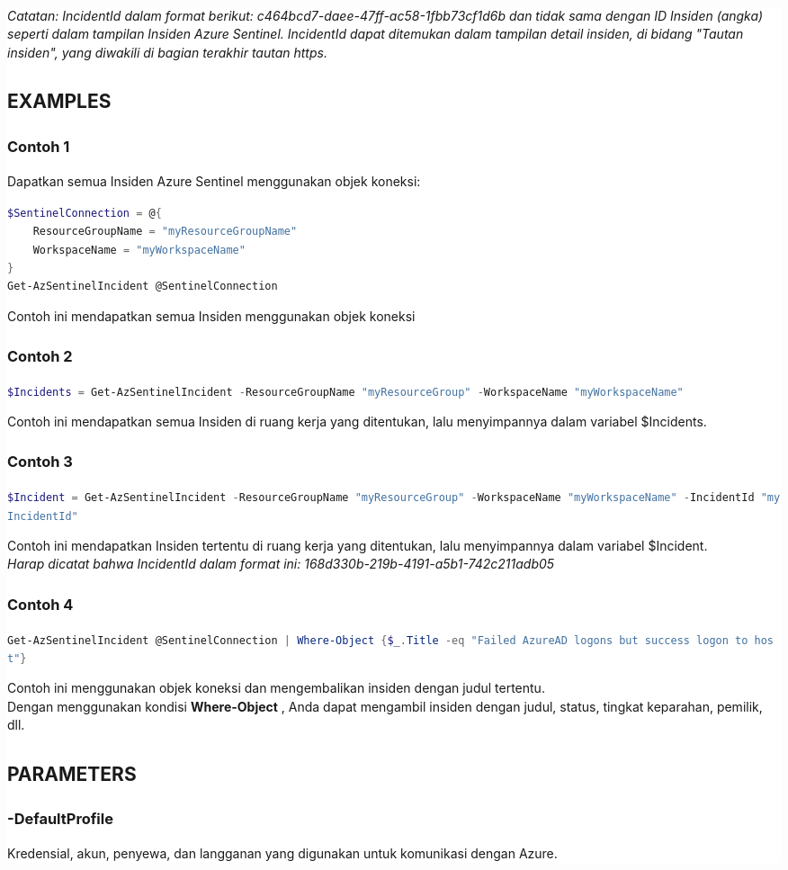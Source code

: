 *Catatan: IncidentId dalam format berikut: c464bcd7-daee-47ff-ac58-1fbb73cf1d6b dan tidak sama dengan ID Insiden (angka) seperti dalam tampilan Insiden Azure Sentinel. IncidentId dapat ditemukan dalam tampilan detail insiden, di bidang "Tautan insiden", yang diwakili di bagian terakhir tautan https.*

## EXAMPLES

### Contoh 1
Dapatkan semua Insiden Azure Sentinel menggunakan objek koneksi:


```powershell
$SentinelConnection = @{
    ResourceGroupName = "myResourceGroupName"
    WorkspaceName = "myWorkspaceName"
}
Get-AzSentinelIncident @SentinelConnection
```

Contoh ini mendapatkan semua Insiden menggunakan objek koneksi

### Contoh 2
```powershell
$Incidents = Get-AzSentinelIncident -ResourceGroupName "myResourceGroup" -WorkspaceName "myWorkspaceName"
```

Contoh ini mendapatkan semua Insiden di ruang kerja yang ditentukan, lalu menyimpannya dalam variabel $Incidents.

### Contoh 3
```powershell
$Incident = Get-AzSentinelIncident -ResourceGroupName "myResourceGroup" -WorkspaceName "myWorkspaceName" -IncidentId "myIncidentId"
```

Contoh ini mendapatkan Insiden tertentu di ruang kerja yang ditentukan, lalu menyimpannya dalam variabel $Incident.<br/>
*Harap dicatat bahwa IncidentId dalam format ini: 168d330b-219b-4191-a5b1-742c211adb05*

### Contoh 4
```powershell
Get-AzSentinelIncident @SentinelConnection | Where-Object {$_.Title -eq "Failed AzureAD logons but success logon to host"}
```

Contoh ini menggunakan objek koneksi dan mengembalikan insiden dengan judul tertentu. <br/>
Dengan menggunakan kondisi **Where-Object** , Anda dapat mengambil insiden dengan judul, status, tingkat keparahan, pemilik, dll.

## PARAMETERS

### -DefaultProfile
Kredensial, akun, penyewa, dan langganan yang digunakan untuk komunikasi dengan Azure.
